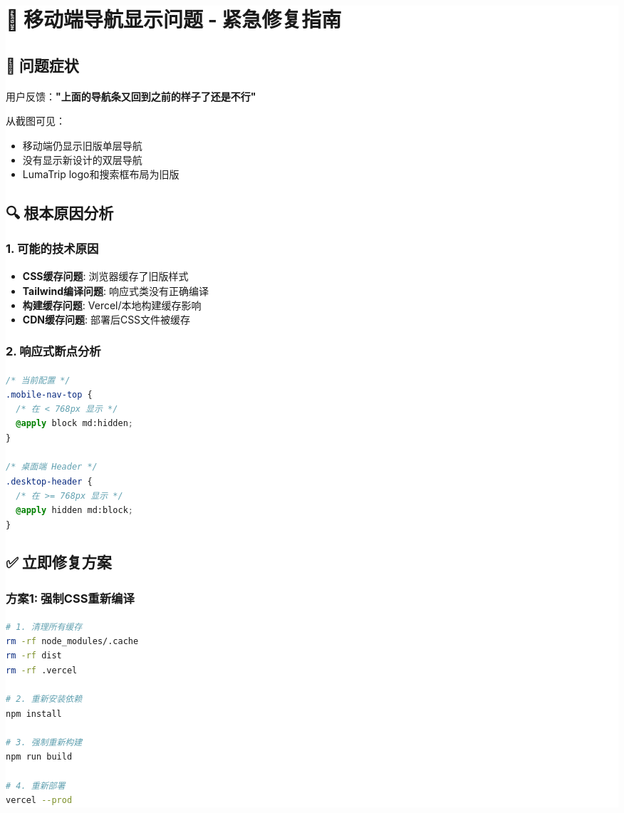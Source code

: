 # 🚨 移动端导航显示问题 - 紧急修复指南

## 📱 问题症状
用户反馈：**"上面的导航条又回到之前的样子了还是不行"**

从截图可见：
- 移动端仍显示旧版单层导航
- 没有显示新设计的双层导航
- LumaTrip logo和搜索框布局为旧版

## 🔍 根本原因分析

### 1. 可能的技术原因
- **CSS缓存问题**: 浏览器缓存了旧版样式
- **Tailwind编译问题**: 响应式类没有正确编译
- **构建缓存问题**: Vercel/本地构建缓存影响
- **CDN缓存问题**: 部署后CSS文件被缓存

### 2. 响应式断点分析
```css
/* 当前配置 */
.mobile-nav-top {
  /* 在 < 768px 显示 */
  @apply block md:hidden;
}

/* 桌面端 Header */
.desktop-header {
  /* 在 >= 768px 显示 */  
  @apply hidden md:block;
}
```

## ✅ 立即修复方案

### 方案1: 强制CSS重新编译
```bash
# 1. 清理所有缓存
rm -rf node_modules/.cache
rm -rf dist
rm -rf .vercel

# 2. 重新安装依赖
npm install

# 3. 强制重新构建
npm run build

# 4. 重新部署
vercel --prod
```
